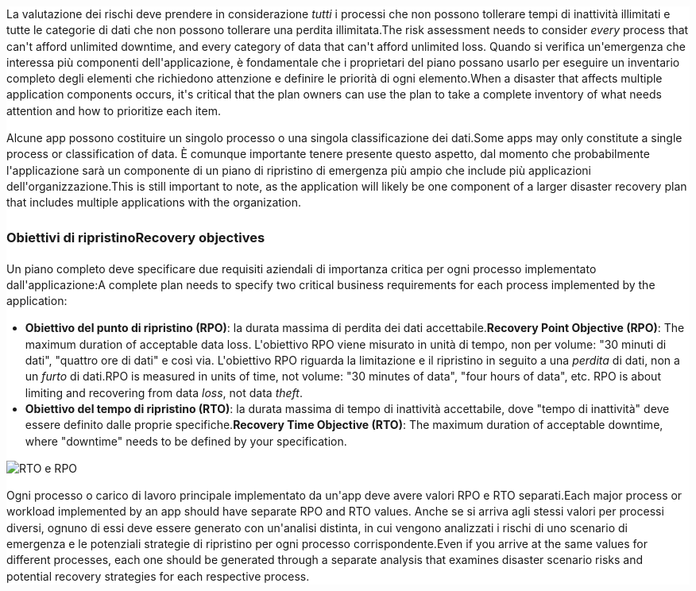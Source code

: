 <span data-ttu-id="eea5e-122">La valutazione dei rischi deve prendere in considerazione *tutti* i processi che non possono tollerare tempi di inattività illimitati e tutte le categorie di dati che non possono tollerare una perdita illimitata.</span><span class="sxs-lookup"><span data-stu-id="eea5e-122">The risk assessment needs to consider *every* process that can't afford unlimited downtime, and every category of data that can't afford unlimited loss.</span></span> <span data-ttu-id="eea5e-123">Quando si verifica un'emergenza che interessa più componenti dell'applicazione, è fondamentale che i proprietari del piano possano usarlo per eseguire un inventario completo degli elementi che richiedono attenzione e definire le priorità di ogni elemento.</span><span class="sxs-lookup"><span data-stu-id="eea5e-123">When a disaster that affects multiple application components occurs, it's critical that the plan owners can use the plan to take a complete inventory of what needs attention and how to prioritize each item.</span></span>

<span data-ttu-id="eea5e-124">Alcune app possono costituire un singolo processo o una singola classificazione dei dati.</span><span class="sxs-lookup"><span data-stu-id="eea5e-124">Some apps may only constitute a single process or classification of data.</span></span> <span data-ttu-id="eea5e-125">È comunque importante tenere presente questo aspetto, dal momento che probabilmente l'applicazione sarà un componente di un piano di ripristino di emergenza più ampio che include più applicazioni dell'organizzazione.</span><span class="sxs-lookup"><span data-stu-id="eea5e-125">This is still important to note, as the application will likely be one component of a larger disaster recovery plan that includes multiple applications with the organization.</span></span>

### <a name="recovery-objectives"></a><span data-ttu-id="eea5e-126">Obiettivi di ripristino</span><span class="sxs-lookup"><span data-stu-id="eea5e-126">Recovery objectives</span></span>

<span data-ttu-id="eea5e-127">Un piano completo deve specificare due requisiti aziendali di importanza critica per ogni processo implementato dall'applicazione:</span><span class="sxs-lookup"><span data-stu-id="eea5e-127">A complete plan needs to specify two critical business requirements for each process implemented by the application:</span></span>

* <span data-ttu-id="eea5e-128">**Obiettivo del punto di ripristino (RPO)**: la durata massima di perdita dei dati accettabile.</span><span class="sxs-lookup"><span data-stu-id="eea5e-128">**Recovery Point Objective (RPO)**: The maximum duration of acceptable data loss.</span></span> <span data-ttu-id="eea5e-129">L'obiettivo RPO viene misurato in unità di tempo, non per volume: "30 minuti di dati", "quattro ore di dati" e così via. L'obiettivo RPO riguarda la limitazione e il ripristino in seguito a una *perdita* di dati, non a un *furto* di dati.</span><span class="sxs-lookup"><span data-stu-id="eea5e-129">RPO is measured in units of time, not volume: "30 minutes of data", "four hours of data", etc. RPO is about limiting and recovering from data *loss*, not data *theft*.</span></span>
* <span data-ttu-id="eea5e-130">**Obiettivo del tempo di ripristino (RTO)**: la durata massima di tempo di inattività accettabile, dove "tempo di inattività" deve essere definito dalle proprie specifiche.</span><span class="sxs-lookup"><span data-stu-id="eea5e-130">**Recovery Time Objective (RTO)**: The maximum duration of acceptable downtime, where "downtime" needs to be defined by your specification.</span></span>

![RTO e RPO](../media-draft/rto-rpo.png)

<span data-ttu-id="eea5e-132">Ogni processo o carico di lavoro principale implementato da un'app deve avere valori RPO e RTO separati.</span><span class="sxs-lookup"><span data-stu-id="eea5e-132">Each major process or workload implemented by an app should have separate RPO and RTO values.</span></span> <span data-ttu-id="eea5e-133">Anche se si arriva agli stessi valori per processi diversi, ognuno di essi deve essere generato con un'analisi distinta, in cui vengono analizzati i rischi di uno scenario di emergenza e le potenziali strategie di ripristino per ogni processo corrispondente.</span><span class="sxs-lookup"><span data-stu-id="eea5e-133">Even if you arrive at the same values for different processes, each one should be generated through a separate analysis that examines disaster scenario risks and potential recovery strategies for each respective process.</span></span>

